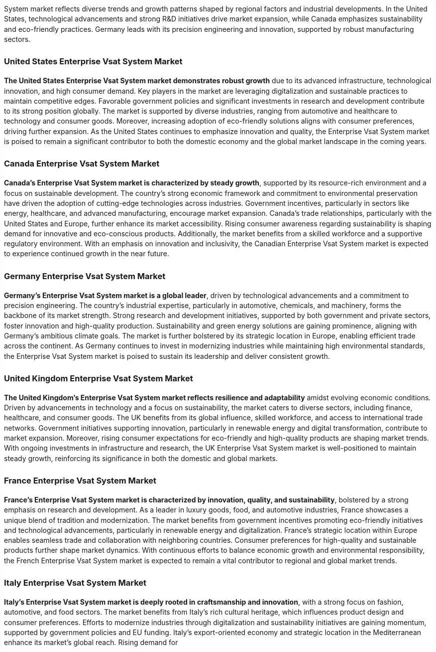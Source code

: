 System market reflects diverse trends and growth patterns shaped by regional factors and industrial developments. In the United States, technological advancements and strong R&amp;D initiatives drive market expansion, while Canada emphasizes sustainability and eco-friendly practices. Germany leads with its precision engineering and innovation, supported by robust manufacturing sectors.</span></em></p></blockquote><h3><strong>United States Enterprise Vsat System Market</strong></h3><p><strong>The United States Enterprise Vsat System market demonstrates robust growth</strong> due to its advanced infrastructure, technological innovation, and high consumer demand. Key players in the market are leveraging digitalization and sustainable practices to maintain competitive edges. Favorable government policies and significant investments in research and development contribute to its strong position globally. The market is supported by diverse industries, ranging from automotive and healthcare to technology and consumer goods. Moreover, increasing adoption of eco-friendly solutions aligns with consumer preferences, driving further expansion. As the United States continues to emphasize innovation and quality, the Enterprise Vsat System market is poised to remain a significant contributor to both the domestic economy and the global market landscape in the coming years.</p><h3><strong>Canada Enterprise Vsat System Market</strong></h3><p><strong>Canada&rsquo;s Enterprise Vsat System market is characterized by steady growth</strong>, supported by its resource-rich environment and a focus on sustainable development. The country&rsquo;s strong economic framework and commitment to environmental preservation have driven the adoption of cutting-edge technologies across industries. Government incentives, particularly in sectors like energy, healthcare, and advanced manufacturing, encourage market expansion. Canada&rsquo;s trade relationships, particularly with the United States and Europe, further enhance its market accessibility. Rising consumer awareness regarding sustainability is shaping demand for innovative and eco-conscious products. Additionally, the market benefits from a skilled workforce and a supportive regulatory environment. With an emphasis on innovation and inclusivity, the Canadian Enterprise Vsat System market is expected to experience continued growth in the near future.</p><h3><strong>Germany Enterprise Vsat System Market</strong></h3><p><strong>Germany&rsquo;s Enterprise Vsat System market is a global leader</strong>, driven by technological advancements and a commitment to precision engineering. The country&rsquo;s industrial expertise, particularly in automotive, chemicals, and machinery, forms the backbone of its market strength. Strong research and development initiatives, supported by both government and private sectors, foster innovation and high-quality production. Sustainability and green energy solutions are gaining prominence, aligning with Germany&rsquo;s ambitious climate goals. The market is further bolstered by its strategic location in Europe, enabling efficient trade across the continent. As Germany continues to invest in modernizing industries while maintaining high environmental standards, the Enterprise Vsat System market is poised to sustain its leadership and deliver consistent growth.</p><h3><strong>United Kingdom Enterprise Vsat System Market</strong></h3><p><strong>The United Kingdom&rsquo;s Enterprise Vsat System market reflects resilience and adaptability</strong> amidst evolving economic conditions. Driven by advancements in technology and a focus on sustainability, the market caters to diverse sectors, including finance, healthcare, and consumer goods. The UK benefits from its global influence, skilled workforce, and access to international trade networks. Government initiatives supporting innovation, particularly in renewable energy and digital transformation, contribute to market expansion. Moreover, rising consumer expectations for eco-friendly and high-quality products are shaping market trends. With ongoing investments in infrastructure and research, the UK Enterprise Vsat System market is well-positioned to maintain steady growth, reinforcing its significance in both the domestic and global markets.</p><h3><strong>France Enterprise Vsat System Market</strong></h3><p><strong>France&rsquo;s Enterprise Vsat System market is characterized by innovation, quality, and sustainability</strong>, bolstered by a strong emphasis on research and development. As a leader in luxury goods, food, and automotive industries, France showcases a unique blend of tradition and modernization. The market benefits from government incentives promoting eco-friendly initiatives and technological advancements, particularly in renewable energy and digitalization. France&rsquo;s strategic location within Europe enables seamless trade and collaboration with neighboring countries. Consumer preferences for high-quality and sustainable products further shape market dynamics. With continuous efforts to balance economic growth and environmental responsibility, the French Enterprise Vsat System market is expected to remain a vital contributor to regional and global market trends.</p><h3><strong>Italy Enterprise Vsat System Market</strong></h3><p><strong>Italy&rsquo;s Enterprise Vsat System market is deeply rooted in craftsmanship and innovation</strong>, with a strong focus on fashion, automotive, and food sectors. The market benefits from Italy&rsquo;s rich cultural heritage, which influences product design and consumer preferences. Efforts to modernize industries through digitalization and sustainability initiatives are gaining momentum, supported by government policies and EU funding. Italy&rsquo;s export-oriented economy and strategic location in the Mediterranean enhance its market&rsquo;s global reach. Rising demand for